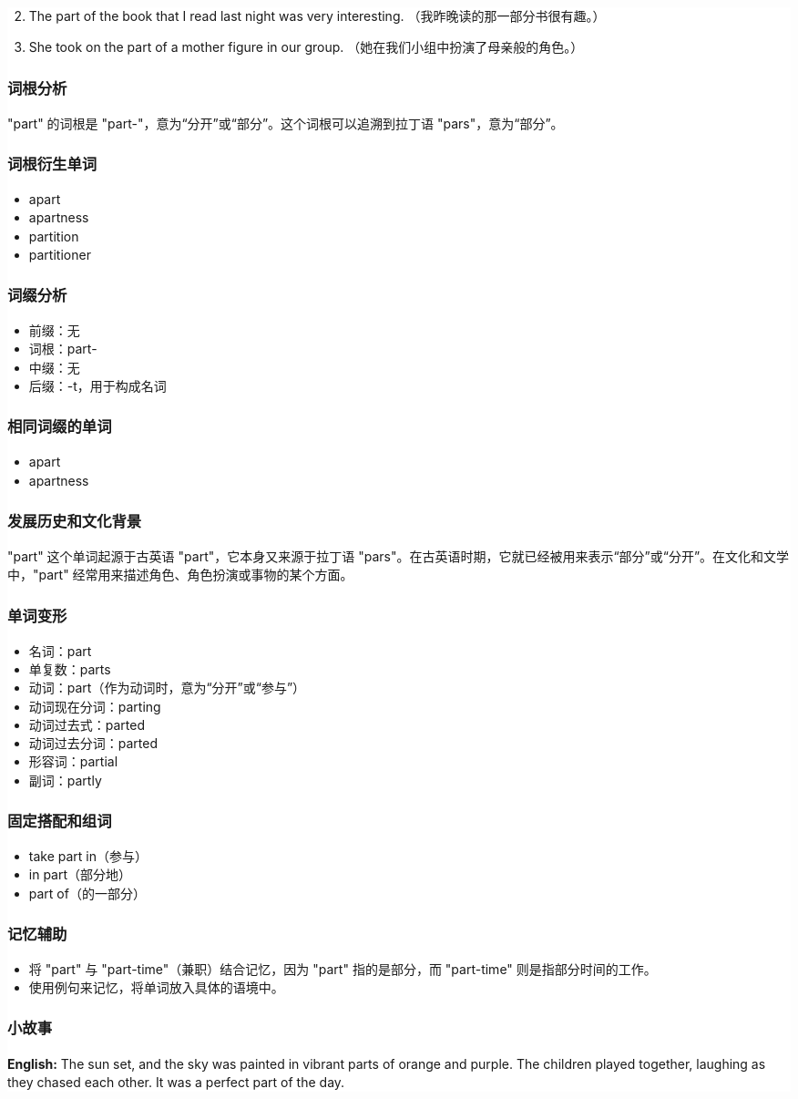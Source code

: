 2. The part of the book that I read last night was very interesting.
   （我昨晚读的那一部分书很有趣。）

3. She took on the part of a mother figure in our group.
   （她在我们小组中扮演了母亲般的角色。）

### 词根分析
"part" 的词根是 "part-"，意为“分开”或“部分”。这个词根可以追溯到拉丁语 "pars"，意为“部分”。

### 词根衍生单词
- apart
- apartness
- partition
- partitioner

### 词缀分析
- 前缀：无
- 词根：part-
- 中缀：无
- 后缀：-t，用于构成名词

### 相同词缀的单词
- apart
- apartness

### 发展历史和文化背景
"part" 这个单词起源于古英语 "part"，它本身又来源于拉丁语 "pars"。在古英语时期，它就已经被用来表示“部分”或“分开”。在文化和文学中，"part" 经常用来描述角色、角色扮演或事物的某个方面。

### 单词变形
- 名词：part
- 单复数：parts
- 动词：part（作为动词时，意为“分开”或“参与”）
- 动词现在分词：parting
- 动词过去式：parted
- 动词过去分词：parted
- 形容词：partial
- 副词：partly

### 固定搭配和组词
- take part in（参与）
- in part（部分地）
- part of（的一部分）

### 记忆辅助
- 将 "part" 与 "part-time"（兼职）结合记忆，因为 "part" 指的是部分，而 "part-time" 则是指部分时间的工作。
- 使用例句来记忆，将单词放入具体的语境中。

### 小故事
**English:**
The sun set, and the sky was painted in vibrant parts of orange and purple. The children played together, laughing as they chased each other. It was a perfect part of the day.
